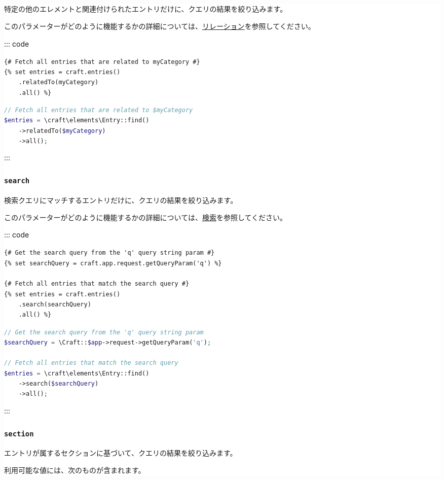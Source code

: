 特定の他のエレメントと関連付けられたエントリだけに、クエリの結果を絞り込みます。

このパラメーターがどのように機能するかの詳細については、[リレーション](../../relations.html)を参照してください。

::: code

```twig
{# Fetch all entries that are related to myCategory #}
{% set entries = craft.entries()
    .relatedTo(myCategory)
    .all() %}
```

```php
// Fetch all entries that are related to $myCategory
$entries = \craft\elements\Entry::find()
    ->relatedTo($myCategory)
    ->all();
```

:::

### `search`

検索クエリにマッチするエントリだけに、クエリの結果を絞り込みます。

このパラメーターがどのように機能するかの詳細については、[検索](../../searching.html)を参照してください。

::: code

```twig
{# Get the search query from the 'q' query string param #}
{% set searchQuery = craft.app.request.getQueryParam('q') %}

{# Fetch all entries that match the search query #}
{% set entries = craft.entries()
    .search(searchQuery)
    .all() %}
```

```php
// Get the search query from the 'q' query string param
$searchQuery = \Craft::$app->request->getQueryParam('q');

// Fetch all entries that match the search query
$entries = \craft\elements\Entry::find()
    ->search($searchQuery)
    ->all();
```

:::

### `section`

エントリが属するセクションに基づいて、クエリの結果を絞り込みます。

利用可能な値には、次のものが含まれます。

